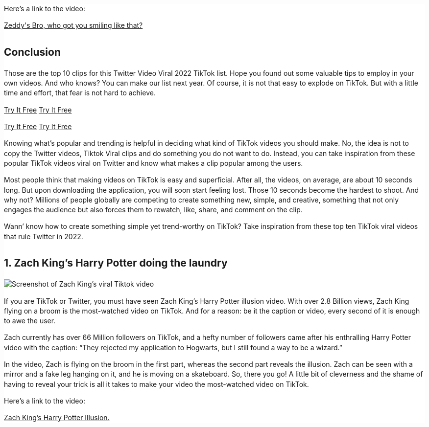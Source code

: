 Here’s a link to the video:

[Zeddy's Bro, who got you smiling like that?](https://www.tiktok.com/@zeddywill/video/6988664229502979334?referer%5Furl=https%3A%2F%2Fwww.buzzfeed.com%2F&referer%5Fvideo%5Fid=6988664229502979334&refer=embed)

## Conclusion

Those are the top 10 clips for this Twitter Video Viral 2022 TikTok list. Hope you found out some valuable tips to employ in your own videos. And who knows? You can make our list next year. Of course, it is not that easy to explode on TikTok. But with a little time and effort, that fear is not hard to achieve.

[Try It Free](https://tools.techidaily.com/wondershare/filmora/download/) [Try It Free](https://tools.techidaily.com/wondershare/filmora/download/)

[Try It Free](https://tools.techidaily.com/wondershare/filmora/download/) [Try It Free](https://tools.techidaily.com/wondershare/filmora/download/)

Knowing what’s popular and trending is helpful in deciding what kind of TikTok videos you should make. No, the idea is not to copy the Twitter videos, Tiktok Viral clips and do something you do not want to do. Instead, you can take inspiration from these popular TikTok videos viral on Twitter and know what makes a clip popular among the users.

Most people think that making videos on TikTok is easy and superficial. After all, the videos, on average, are about 10 seconds long. But upon downloading the application, you will soon start feeling lost. Those 10 seconds become the hardest to shoot. And why not? Millions of people globally are competing to create something new, simple, and creative, something that not only engages the audience but also forces them to rewatch, like, share, and comment on the clip.

Wann’ know how to create something simple yet trend-worthy on TikTok? Take inspiration from these top ten TikTok viral videos that rule Twitter in 2022.

## 1\. Zach King’s Harry Potter doing the laundry

![Screenshot of Zach King’s viral Tiktok video ](https://images.wondershare.com/filmora/article-images/2022/02/tiktok-viral-videos-on-twitter-1.jpg)

If you are TikTok or Twitter, you must have seen Zach King’s Harry Potter illusion video. With over 2.8 Billion views, Zach King flying on a broom is the most-watched video on TikTok. And for a reason: be it the caption or video, every second of it is enough to awe the user.

Zach currently has over 66 Million followers on TikTok, and a hefty number of followers came after his enthralling Harry Potter video with the caption: “They rejected my application to Hogwarts, but I still found a way to be a wizard.”

In the video, Zach is flying on the broom in the first part, whereas the second part reveals the illusion. Zach can be seen with a mirror and a fake leg hanging on it, and he is moving on a skateboard. So, there you go! A little bit of cleverness and the shame of having to reveal your trick is all it takes to make your video the most-watched video on TikTok.

Here’s a link to the video:

[Zach King’s Harry Potter Illusion.](https://twitter.com/zachking/status/1204490381200506880?ref%5Fsrc=twsrc%5Etfw%7Ctwcamp%5Etweetembed%7Ctwterm%5E1204698987325837313%7Ctwgr%5E%7Ctwcon%5Es3%5F&ref%5Furl=https%3A%2F%2Fwww.thepoke.co.uk%2F2019%2F12%2F11%2Fincredible-harry-potter-broom-trick%2F)
